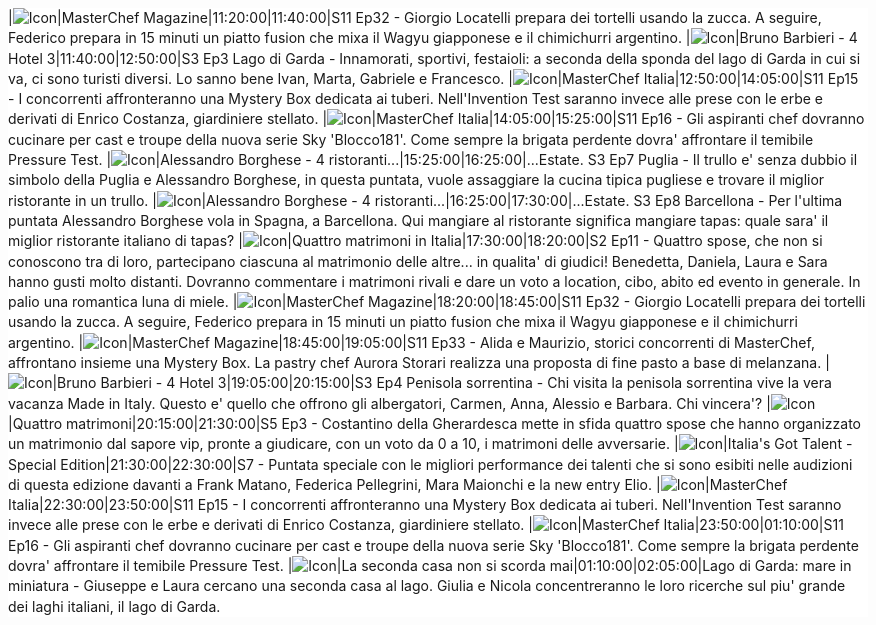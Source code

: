 |![Icon](https://guidatv.sky.it/uuid/dc54f433-8ba6-49b7-9350-7c883cb797be/cover?md5ChecksumParam=6f0a9cd8fe401128db63b69033693c4c)|MasterChef Magazine|11:20:00|11:40:00|S11 Ep32 - Giorgio Locatelli prepara dei tortelli usando la zucca. A seguire, Federico prepara in 15 minuti un piatto fusion che mixa il Wagyu giapponese e il chimichurri argentino.
|![Icon](https://guidatv.sky.it/uuid/91295a14-f37c-4308-a59f-366ce423b63a/cover?md5ChecksumParam=8d222e243546c33dd012bc9ac3295638)|Bruno Barbieri - 4 Hotel 3|11:40:00|12:50:00|S3 Ep3 Lago di Garda - Innamorati, sportivi, festaioli: a seconda della sponda del lago di Garda in cui si va, ci sono turisti diversi. Lo sanno bene Ivan, Marta, Gabriele e Francesco.
|![Icon](https://guidatv.sky.it/uuid/964f152d-a65c-4258-ba87-9677f5f77241/cover?md5ChecksumParam=03bc789e13159e496016af112ca1e6af)|MasterChef Italia|12:50:00|14:05:00|S11 Ep15 - I concorrenti affronteranno una Mystery Box dedicata ai tuberi. Nell&#039;Invention Test saranno invece alle prese con le erbe e derivati di Enrico Costanza, giardiniere stellato.
|![Icon](https://guidatv.sky.it/uuid/7d0da83e-0d39-4271-83b7-b3db3e1be278/cover?md5ChecksumParam=03bc789e13159e496016af112ca1e6af)|MasterChef Italia|14:05:00|15:25:00|S11 Ep16 - Gli aspiranti chef dovranno cucinare per cast e troupe della nuova serie Sky &#039;Blocco181&#039;. Come sempre la brigata perdente dovra&#039; affrontare il temibile Pressure Test.
|![Icon](https://guidatv.sky.it/uuid/1bf91e42-9a27-483b-a90f-0a858b7b7e74/cover?md5ChecksumParam=be0055f46b7f31696cb8b4f9796b14d6)|Alessandro Borghese - 4 ristoranti...|15:25:00|16:25:00|...Estate. S3 Ep7 Puglia - Il trullo e&#039; senza dubbio il simbolo della Puglia e Alessandro Borghese, in questa puntata, vuole assaggiare la cucina tipica pugliese e trovare il miglior ristorante in un trullo.
|![Icon](https://guidatv.sky.it/uuid/89196973-0a53-400c-a19a-9e1a4b98d1b6/cover?md5ChecksumParam=be0055f46b7f31696cb8b4f9796b14d6)|Alessandro Borghese - 4 ristoranti...|16:25:00|17:30:00|...Estate. S3 Ep8 Barcellona - Per l&#039;ultima puntata Alessandro Borghese vola in Spagna, a Barcellona. Qui mangiare al ristorante significa mangiare tapas: quale sara&#039; il miglior ristorante italiano di tapas?
|![Icon](https://guidatv.sky.it/uuid/86f2c5ae-d948-41e6-8417-b34bd4180cf4/cover?md5ChecksumParam=1d8e6c1668f2c9b0764f103c53677e1d)|Quattro matrimoni in Italia|17:30:00|18:20:00|S2 Ep11 - Quattro spose, che non si conoscono tra di loro, partecipano ciascuna al matrimonio delle altre... in qualita&#039; di giudici! Benedetta, Daniela, Laura e Sara hanno gusti molto distanti. Dovranno commentare i matrimoni rivali e dare un voto a location, cibo, abito ed evento in generale. In palio una romantica luna di miele.
|![Icon](https://guidatv.sky.it/uuid/dc54f433-8ba6-49b7-9350-7c883cb797be/cover?md5ChecksumParam=6f0a9cd8fe401128db63b69033693c4c)|MasterChef Magazine|18:20:00|18:45:00|S11 Ep32 - Giorgio Locatelli prepara dei tortelli usando la zucca. A seguire, Federico prepara in 15 minuti un piatto fusion che mixa il Wagyu giapponese e il chimichurri argentino.
|![Icon](https://guidatv.sky.it/uuid/7fbac93d-c087-4667-9ea4-8f1dca94b152/cover?md5ChecksumParam=6f0a9cd8fe401128db63b69033693c4c)|MasterChef Magazine|18:45:00|19:05:00|S11 Ep33 - Alida e Maurizio, storici concorrenti di MasterChef, affrontano insieme una Mystery Box. La pastry chef Aurora Storari realizza una proposta di fine pasto a base di melanzana.
|![Icon](https://guidatv.sky.it/uuid/98cc4b66-583f-4b36-8ad9-d90934ca7fe1/cover?md5ChecksumParam=8d222e243546c33dd012bc9ac3295638)|Bruno Barbieri - 4 Hotel 3|19:05:00|20:15:00|S3 Ep4 Penisola sorrentina - Chi visita la penisola sorrentina vive la vera vacanza Made in Italy. Questo e&#039; quello che offrono gli albergatori, Carmen, Anna, Alessio e Barbara. Chi vincera&#039;?
|![Icon](https://guidatv.sky.it/uuid/a4c30640-d270-4c99-94d7-ea3715a51887/cover?md5ChecksumParam=573dd648a8f51dc40cd44cdeb0873845)|Quattro matrimoni|20:15:00|21:30:00|S5 Ep3 - Costantino della Gherardesca mette in sfida quattro spose che hanno organizzato un matrimonio dal sapore vip, pronte a giudicare, con un voto da 0 a 10, i matrimoni delle avversarie.
|![Icon](https://guidatv.sky.it/uuid/a9e21658-0119-4b30-9128-615744f26325/cover?md5ChecksumParam=c1f3b9080ed3c8925b5d3948cc80defe)|Italia&#039;s Got Talent - Special Edition|21:30:00|22:30:00|S7 - Puntata speciale con le migliori performance dei talenti che si sono esibiti nelle audizioni di questa edizione davanti a Frank Matano, Federica Pellegrini, Mara Maionchi e la new entry Elio.
|![Icon](https://guidatv.sky.it/uuid/964f152d-a65c-4258-ba87-9677f5f77241/cover?md5ChecksumParam=03bc789e13159e496016af112ca1e6af)|MasterChef Italia|22:30:00|23:50:00|S11 Ep15 - I concorrenti affronteranno una Mystery Box dedicata ai tuberi. Nell&#039;Invention Test saranno invece alle prese con le erbe e derivati di Enrico Costanza, giardiniere stellato.
|![Icon](https://guidatv.sky.it/uuid/7d0da83e-0d39-4271-83b7-b3db3e1be278/cover?md5ChecksumParam=03bc789e13159e496016af112ca1e6af)|MasterChef Italia|23:50:00|01:10:00|S11 Ep16 - Gli aspiranti chef dovranno cucinare per cast e troupe della nuova serie Sky &#039;Blocco181&#039;. Come sempre la brigata perdente dovra&#039; affrontare il temibile Pressure Test.
|![Icon](https://guidatv.sky.it/uuid/3c47e5ec-6c6c-44b3-9789-9fc5e895b2b0/cover?md5ChecksumParam=aae3e72b594ba457fa8a9ae4dcfb4ce1)|La seconda casa non si scorda mai|01:10:00|02:05:00|Lago di Garda: mare in miniatura - Giuseppe e Laura cercano una seconda casa al lago. Giulia e Nicola concentreranno le loro ricerche sul piu&#039; grande dei laghi italiani, il lago di Garda.